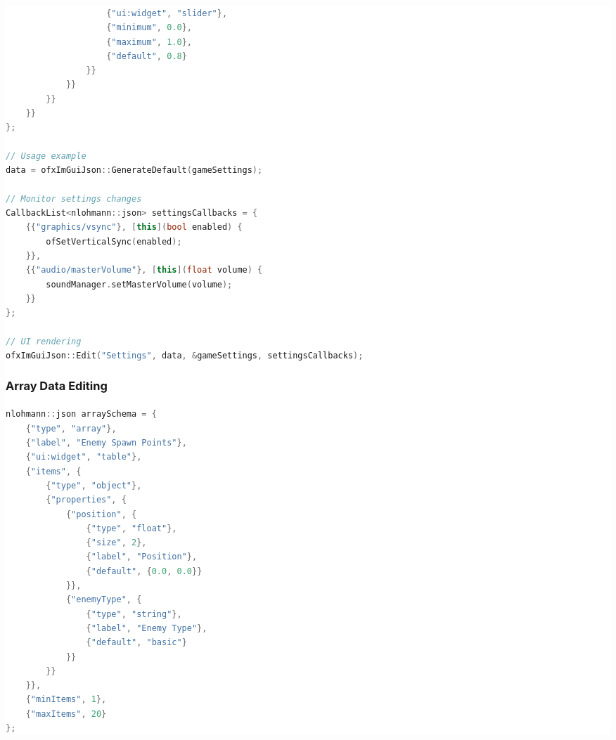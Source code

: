 ```cpp
                    {"ui:widget", "slider"},
                    {"minimum", 0.0},
                    {"maximum", 1.0},
                    {"default", 0.8}
                }}
            }}
        }}
    }}
};

// Usage example
data = ofxImGuiJson::GenerateDefault(gameSettings);

// Monitor settings changes
CallbackList<nlohmann::json> settingsCallbacks = {
    {{"graphics/vsync"}, [this](bool enabled) {
        ofSetVerticalSync(enabled);
    }},
    {{"audio/masterVolume"}, [this](float volume) {
        soundManager.setMasterVolume(volume);
    }}
};

// UI rendering
ofxImGuiJson::Edit("Settings", data, &gameSettings, settingsCallbacks);
```

### Array Data Editing

```cpp
nlohmann::json arraySchema = {
    {"type", "array"},
    {"label", "Enemy Spawn Points"},
    {"ui:widget", "table"},
    {"items", {
        {"type", "object"},
        {"properties", {
            {"position", {
                {"type", "float"},
                {"size", 2},
                {"label", "Position"},
                {"default", {0.0, 0.0}}
            }},
            {"enemyType", {
                {"type", "string"},
                {"label", "Enemy Type"},
                {"default", "basic"}
            }}
        }}
    }},
    {"minItems", 1},
    {"maxItems", 20}
};
```
